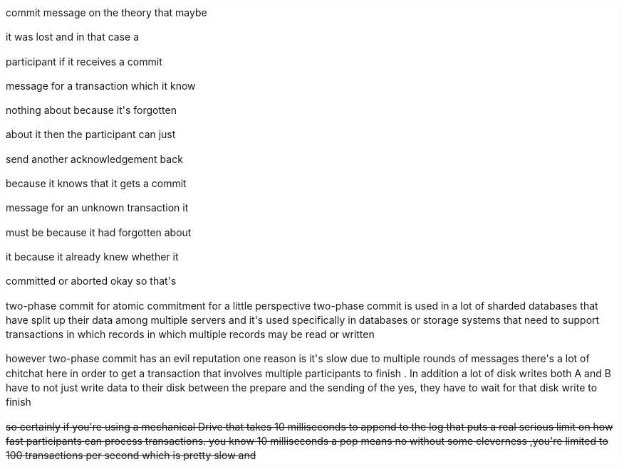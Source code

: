 

commit message on the theory that maybe



it was lost and in that case a



participant if it receives a commit



message for a transaction which it know



nothing about because it's forgotten



about it then the participant can just



send another acknowledgement back



because it knows that it gets a commit



message for an unknown transaction it



must be because it had forgotten about



it because it already knew whether it



committed or aborted okay so that's







two-phase commit for atomic commitment for a little perspective two-phase commit is used in a lot of sharded databases that have split up their data among multiple servers and it's used specifically in databases or storage systems that need to support transactions in which records in which multiple records may be read or written





however two-phase commit has an evil reputation one reason is it's slow due to multiple rounds of messages there's a lot of chitchat here in order to get a transaction that involves multiple participants to finish . In addition a lot of disk writes both A and B have to not just write data to their disk between the prepare and the sending of the yes, they have to wait for that disk write to finish



~~so certainly if you're using a mechanical Drive that takes 10 milliseconds to append to the log that puts a real serious limit on how fast participants can process transactions. you know 10 milliseconds a pop means no without some cleverness ,you're limited to 100 transactions per second which is pretty slow and~~
